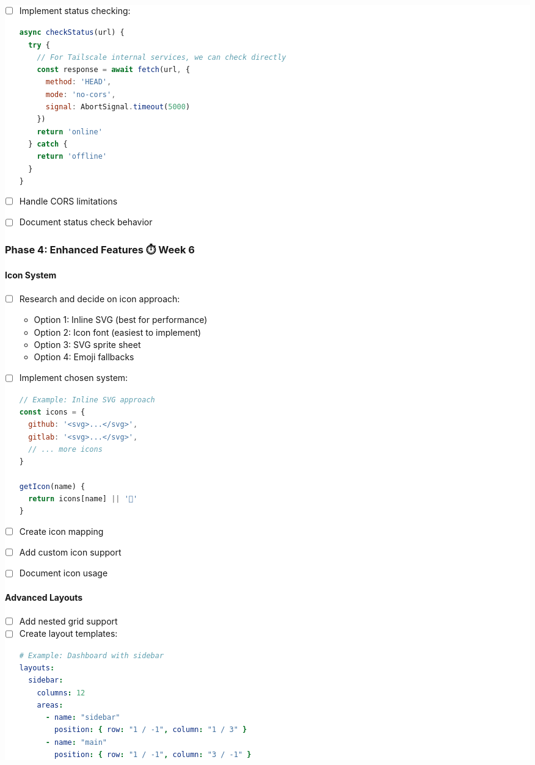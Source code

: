 - [ ] Implement status checking:
  ```javascript
  async checkStatus(url) {
    try {
      // For Tailscale internal services, we can check directly
      const response = await fetch(url, { 
        method: 'HEAD',
        mode: 'no-cors',
        signal: AbortSignal.timeout(5000)
      })
      return 'online'
    } catch {
      return 'offline'
    }
  }
  ```

- [ ] Handle CORS limitations
- [ ] Document status check behavior

### Phase 4: Enhanced Features ⏱️ Week 6

#### Icon System
- [ ] Research and decide on icon approach:
  - Option 1: Inline SVG (best for performance)
  - Option 2: Icon font (easiest to implement)
  - Option 3: SVG sprite sheet
  - Option 4: Emoji fallbacks

- [ ] Implement chosen system:
  ```javascript
  // Example: Inline SVG approach
  const icons = {
    github: '<svg>...</svg>',
    gitlab: '<svg>...</svg>',
    // ... more icons
  }

  getIcon(name) {
    return icons[name] || '🔗'
  }
  ```

- [ ] Create icon mapping
- [ ] Add custom icon support
- [ ] Document icon usage

#### Advanced Layouts
- [ ] Add nested grid support
- [ ] Create layout templates:
  ```yaml
  # Example: Dashboard with sidebar
  layouts:
    sidebar:
      columns: 12
      areas:
        - name: "sidebar"
          position: { row: "1 / -1", column: "1 / 3" }
        - name: "main"
          position: { row: "1 / -1", column: "3 / -1" }
  ```
